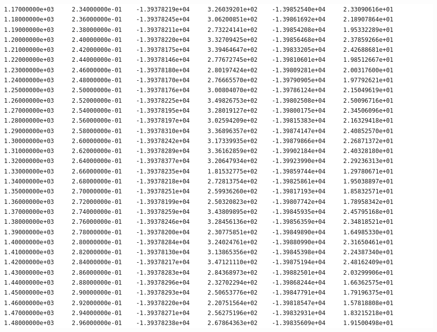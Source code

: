    1.17000000e+03     2.34000000e-01    -1.39378219e+04     3.26039201e+02    -1.39852540e+04     2.33090616e+01   
    1.18000000e+03     2.36000000e-01    -1.39378245e+04     3.06200851e+02    -1.39861692e+04     2.18907864e+01   
    1.19000000e+03     2.38000000e-01    -1.39378211e+04     2.73224141e+02    -1.39854208e+04     1.95332289e+01   
    1.20000000e+03     2.40000000e-01    -1.39378220e+04     3.32709425e+02    -1.39856468e+04     2.37859266e+01   
    1.21000000e+03     2.42000000e-01    -1.39378175e+04     3.39464647e+02    -1.39833205e+04     2.42688681e+01   
    1.22000000e+03     2.44000000e-01    -1.39378146e+04     2.77672745e+02    -1.39810601e+04     1.98512667e+01   
    1.23000000e+03     2.46000000e-01    -1.39378180e+04     2.80197424e+02    -1.39809281e+04     2.00317600e+01   
    1.24000000e+03     2.48000000e-01    -1.39378170e+04     2.76665570e+02    -1.39790905e+04     1.97792621e+01   
    1.25000000e+03     2.50000000e-01    -1.39378176e+04     3.00804070e+02    -1.39786124e+04     2.15049619e+01   
    1.26000000e+03     2.52000000e-01    -1.39378225e+04     3.49826753e+02    -1.39802508e+04     2.50096716e+01   
    1.27000000e+03     2.54000000e-01    -1.39378195e+04     3.28019127e+02    -1.39800175e+04     2.34506096e+01   
    1.28000000e+03     2.56000000e-01    -1.39378197e+04     3.02594209e+02    -1.39815383e+04     2.16329418e+01   
    1.29000000e+03     2.58000000e-01    -1.39378310e+04     3.36896357e+02    -1.39874147e+04     2.40852570e+01   
    1.30000000e+03     2.60000000e-01    -1.39378242e+04     3.17339935e+02    -1.39879866e+04     2.26871372e+01   
    1.31000000e+03     2.62000000e-01    -1.39378289e+04     3.36162859e+02    -1.39902184e+04     2.40328180e+01   
    1.32000000e+03     2.64000000e-01    -1.39378377e+04     3.20647934e+02    -1.39923990e+04     2.29236313e+01   
    1.33000000e+03     2.66000000e-01    -1.39378235e+04     1.81532775e+02    -1.39859744e+04     1.29780671e+01   
    1.34000000e+03     2.68000000e-01    -1.39378218e+04     2.72813754e+02    -1.39825861e+04     1.95038897e+01   
    1.35000000e+03     2.70000000e-01    -1.39378251e+04     2.59936260e+02    -1.39817193e+04     1.85832571e+01   
    1.36000000e+03     2.72000000e-01    -1.39378199e+04     2.50320823e+02    -1.39807742e+04     1.78958342e+01   
    1.37000000e+03     2.74000000e-01    -1.39378259e+04     3.43809895e+02    -1.39845935e+04     2.45795168e+01   
    1.38000000e+03     2.76000000e-01    -1.39378246e+04     3.28456136e+02    -1.39856359e+04     2.34818521e+01   
    1.39000000e+03     2.78000000e-01    -1.39378200e+04     2.30775851e+02    -1.39849890e+04     1.64985330e+01   
    1.40000000e+03     2.80000000e-01    -1.39378284e+04     3.24024761e+02    -1.39880990e+04     2.31650461e+01   
    1.41000000e+03     2.82000000e-01    -1.39378130e+04     3.13865356e+02    -1.39845398e+04     2.24387340e+01   
    1.42000000e+03     2.84000000e-01    -1.39378217e+04     3.47121110e+02    -1.39875194e+04     2.48162409e+01   
    1.43000000e+03     2.86000000e-01    -1.39378283e+04     2.84368973e+02    -1.39882501e+04     2.03299906e+01   
    1.44000000e+03     2.88000000e-01    -1.39378296e+04     2.32702294e+02    -1.39868244e+04     1.66362575e+01   
    1.45000000e+03     2.90000000e-01    -1.39378293e+04     2.50653776e+02    -1.39847791e+04     1.79196375e+01   
    1.46000000e+03     2.92000000e-01    -1.39378220e+04     2.20751564e+02    -1.39818547e+04     1.57818808e+01   
    1.47000000e+03     2.94000000e-01    -1.39378271e+04     2.56275196e+02    -1.39832931e+04     1.83215218e+01   
    1.48000000e+03     2.96000000e-01    -1.39378238e+04     2.67864363e+02    -1.39835609e+04     1.91500498e+01   